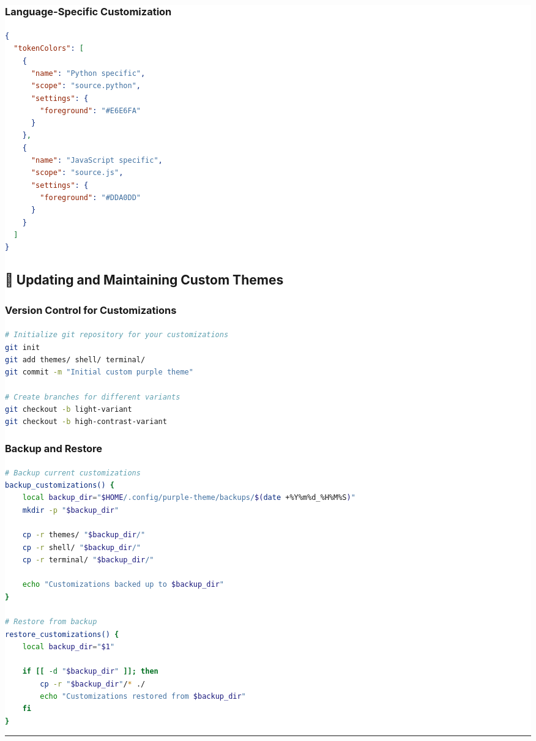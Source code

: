 ### Language-Specific Customization

```json
{
  "tokenColors": [
    {
      "name": "Python specific",
      "scope": "source.python",
      "settings": {
        "foreground": "#E6E6FA"
      }
    },
    {
      "name": "JavaScript specific",
      "scope": "source.js",
      "settings": {
        "foreground": "#DDA0DD"
      }
    }
  ]
}
```

## 🔄 Updating and Maintaining Custom Themes

### Version Control for Customizations

```bash
# Initialize git repository for your customizations
git init
git add themes/ shell/ terminal/
git commit -m "Initial custom purple theme"

# Create branches for different variants
git checkout -b light-variant
git checkout -b high-contrast-variant
```

### Backup and Restore

```bash
# Backup current customizations
backup_customizations() {
    local backup_dir="$HOME/.config/purple-theme/backups/$(date +%Y%m%d_%H%M%S)"
    mkdir -p "$backup_dir"
    
    cp -r themes/ "$backup_dir/"
    cp -r shell/ "$backup_dir/"
    cp -r terminal/ "$backup_dir/"
    
    echo "Customizations backed up to $backup_dir"
}

# Restore from backup
restore_customizations() {
    local backup_dir="$1"
    
    if [[ -d "$backup_dir" ]]; then
        cp -r "$backup_dir"/* ./
        echo "Customizations restored from $backup_dir"
    fi
}
```

---